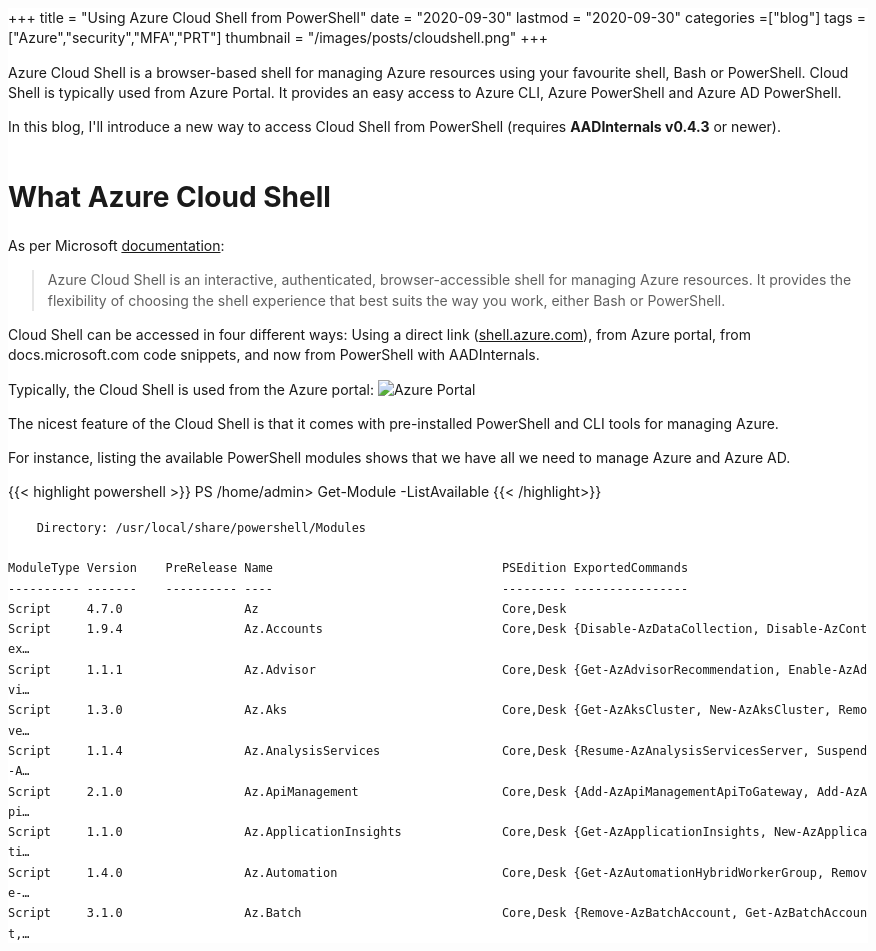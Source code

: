 +++
title = "Using Azure Cloud Shell from PowerShell"
date = "2020-09-30"
lastmod = "2020-09-30"
categories =["blog"]
tags = ["Azure","security","MFA","PRT"]
thumbnail = "/images/posts/cloudshell.png"
+++

Azure Cloud Shell is a browser-based shell for managing Azure resources using your favourite shell, Bash or PowerShell. 
Cloud Shell is typically used from Azure Portal. It provides an easy access to Azure CLI, Azure PowerShell and Azure AD PowerShell.

In this blog, I'll introduce a new way to access Cloud Shell from PowerShell (requires **AADInternals v0.4.3** or newer).


# What Azure Cloud Shell

As per Microsoft <a href="https://docs.microsoft.com/en-us/azure/cloud-shell/overview" target="_blank">documentation</a>:

> Azure Cloud Shell is an interactive, authenticated, browser-accessible shell for managing Azure resources. It provides the flexibility of choosing the shell experience that best suits the way you work, either Bash or PowerShell.

Cloud Shell can be accessed in four different ways: Using a direct link (<a href="https://shell.azure.com">shell.azure.com</a>),
from Azure portal, from docs.microsoft.com code snippets, and now from PowerShell with AADInternals.

Typically, the Cloud Shell is used from the Azure portal:
![Azure Portal](/images/posts/cloudshell_2.png)
 
The nicest feature of the Cloud Shell is that it comes with pre-installed PowerShell and CLI tools for managing Azure.

For instance, listing the available PowerShell modules shows that we have all we need to manage Azure and Azure AD.
 
{{< highlight powershell >}}
PS /home/admin> Get-Module -ListAvailable
{{< /highlight>}}
```
    Directory: /usr/local/share/powershell/Modules

ModuleType Version    PreRelease Name                                PSEdition ExportedCommands
---------- -------    ---------- ----                                --------- ----------------
Script     4.7.0                 Az                                  Core,Desk
Script     1.9.4                 Az.Accounts                         Core,Desk {Disable-AzDataCollection, Disable-AzContex…
Script     1.1.1                 Az.Advisor                          Core,Desk {Get-AzAdvisorRecommendation, Enable-AzAdvi…
Script     1.3.0                 Az.Aks                              Core,Desk {Get-AzAksCluster, New-AzAksCluster, Remove…
Script     1.1.4                 Az.AnalysisServices                 Core,Desk {Resume-AzAnalysisServicesServer, Suspend-A…
Script     2.1.0                 Az.ApiManagement                    Core,Desk {Add-AzApiManagementApiToGateway, Add-AzApi…
Script     1.1.0                 Az.ApplicationInsights              Core,Desk {Get-AzApplicationInsights, New-AzApplicati…
Script     1.4.0                 Az.Automation                       Core,Desk {Get-AzAutomationHybridWorkerGroup, Remove-…
Script     3.1.0                 Az.Batch                            Core,Desk {Remove-AzBatchAccount, Get-AzBatchAccount,…
```